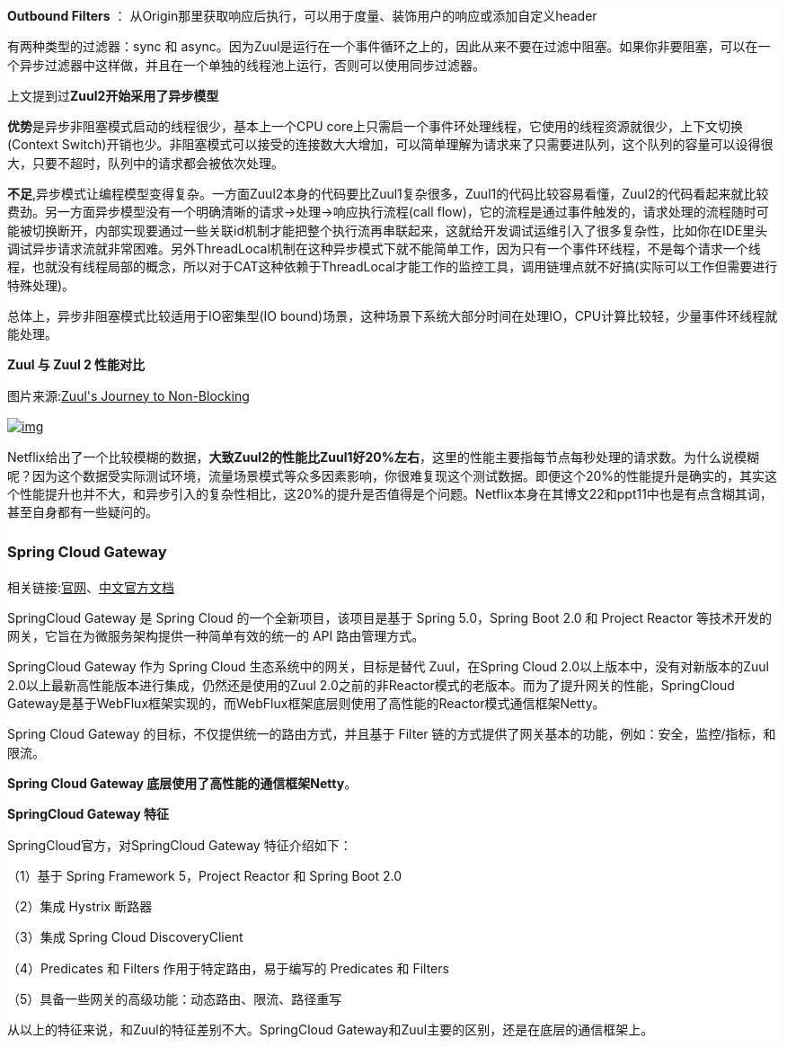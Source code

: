 **Outbound Filters** ： 从Origin那里获取响应后执行，可以用于度量、装饰用户的响应或添加自定义header

有两种类型的过滤器：sync 和 async。因为Zuul是运行在一个事件循环之上的，因此从来不要在过滤中阻塞。如果你非要阻塞，可以在一个异步过滤器中这样做，并且在一个单独的线程池上运行，否则可以使用同步过滤器。

上文提到过**Zuul2开始采用了异步模型**

**优势**是异步非阻塞模式启动的线程很少，基本上一个CPU core上只需启一个事件环处理线程，它使用的线程资源就很少，上下文切换(Context Switch)开销也少。非阻塞模式可以接受的连接数大大增加，可以简单理解为请求来了只需要进队列，这个队列的容量可以设得很大，只要不超时，队列中的请求都会被依次处理。

**不足**,异步模式让编程模型变得复杂。一方面Zuul2本身的代码要比Zuul1复杂很多，Zuul1的代码比较容易看懂，Zuul2的代码看起来就比较费劲。另一方面异步模型没有一个明确清晰的请求->处理->响应执行流程(call flow)，它的流程是通过事件触发的，请求处理的流程随时可能被切换断开，内部实现要通过一些关联id机制才能把整个执行流再串联起来，这就给开发调试运维引入了很多复杂性，比如你在IDE里头调试异步请求流就非常困难。另外ThreadLocal机制在这种异步模式下就不能简单工作，因为只有一个事件环线程，不是每个请求一个线程，也就没有线程局部的概念，所以对于CAT这种依赖于ThreadLocal才能工作的监控工具，调用链埋点就不好搞(实际可以工作但需要进行特殊处理)。

总体上，异步非阻塞模式比较适用于IO密集型(IO bound)场景，这种场景下系统大部分时间在处理IO，CPU计算比较轻，少量事件环线程就能处理。

**Zuul 与 Zuul 2 性能对比**

图片来源:[Zuul's Journey to Non-Blocking](https://www.slideshare.net/artgon/zuuls-journey-to-nonblocking)

[![img](http://cdn.jayh.club/uPic/2002319-20210225135740285-997055303irsUQK.jpg)](https://img2020.cnblogs.com/blog/2002319/202102/2002319-20210225135740285-997055303.jpg)

Netflix给出了一个比较模糊的数据，**大致Zuul2的性能比Zuul1好20%左右**，这里的性能主要指每节点每秒处理的请求数。为什么说模糊呢？因为这个数据受实际测试环境，流量场景模式等众多因素影响，你很难复现这个测试数据。即便这个20%的性能提升是确实的，其实这个性能提升也并不大，和异步引入的复杂性相比，这20%的提升是否值得是个问题。Netflix本身在其博文22和ppt11中也是有点含糊其词，甚至自身都有一些疑问的。

### Spring Cloud Gateway

相关链接:[官网](https://spring.io/projects/spring-cloud-gateway)、[中文官方文档](https://cloud.tencent.com/developer/article/1403887)

SpringCloud Gateway 是 Spring Cloud 的一个全新项目，该项目是基于 Spring 5.0，Spring Boot 2.0 和 Project Reactor 等技术开发的网关，它旨在为微服务架构提供一种简单有效的统一的 API 路由管理方式。

SpringCloud Gateway 作为 Spring Cloud 生态系统中的网关，目标是替代 Zuul，在Spring Cloud 2.0以上版本中，没有对新版本的Zuul 2.0以上最新高性能版本进行集成，仍然还是使用的Zuul 2.0之前的非Reactor模式的老版本。而为了提升网关的性能，SpringCloud Gateway是基于WebFlux框架实现的，而WebFlux框架底层则使用了高性能的Reactor模式通信框架Netty。

Spring Cloud Gateway 的目标，不仅提供统一的路由方式，并且基于 Filter 链的方式提供了网关基本的功能，例如：安全，监控/指标，和限流。

**Spring Cloud Gateway 底层使用了高性能的通信框架Netty**。

**SpringCloud Gateway 特征**

SpringCloud官方，对SpringCloud Gateway 特征介绍如下：

（1）基于 Spring Framework 5，Project Reactor 和 Spring Boot 2.0

（2）集成 Hystrix 断路器

（3）集成 Spring Cloud DiscoveryClient

（4）Predicates 和 Filters 作用于特定路由，易于编写的 Predicates 和 Filters

（5）具备一些网关的高级功能：动态路由、限流、路径重写

从以上的特征来说，和Zuul的特征差别不大。SpringCloud Gateway和Zuul主要的区别，还是在底层的通信框架上。
